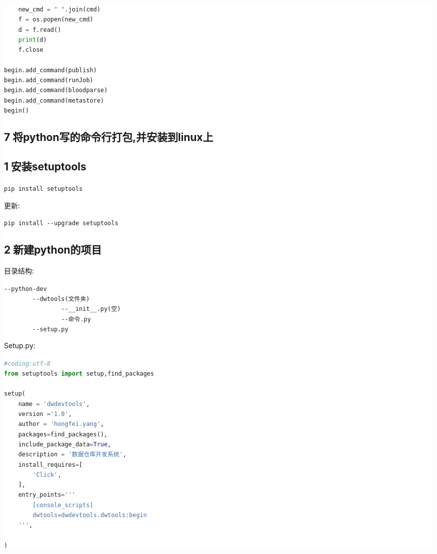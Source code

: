 ```python
    new_cmd = " ".join(cmd)
    f = os.popen(new_cmd)
    d = f.read()
    print(d)
    f.close

begin.add_command(publish)
begin.add_command(runJob)
begin.add_command(bloodparse)
begin.add_command(metastore)
begin()
```

## 7 将python写的命令行打包,并安装到linux上

## 1 安装setuptools

```
pip install setuptools
```

更新:

```
pip install --upgrade setuptools
```

## 2 新建python的项目

目录结构:

```
--python-dev
		--dwtools(文件夹)
				--__init__.py(空)
				--命令.py
		--setup.py
```

Setup.py:

```python
#coding:utf-8
from setuptools import setup,find_packages

setup(
    name = 'dwdevtools',
    version ='1.0',
    author = 'hongfei.yang',
    packages=find_packages(),
    include_package_data=True,
    description = '数据仓库开发系统',
    install_requires=[
        'Click',
    ],
    entry_points='''
        [console_scripts]
        dwtools=dwdevtools.dwtools:begin
    ''',

)
```
